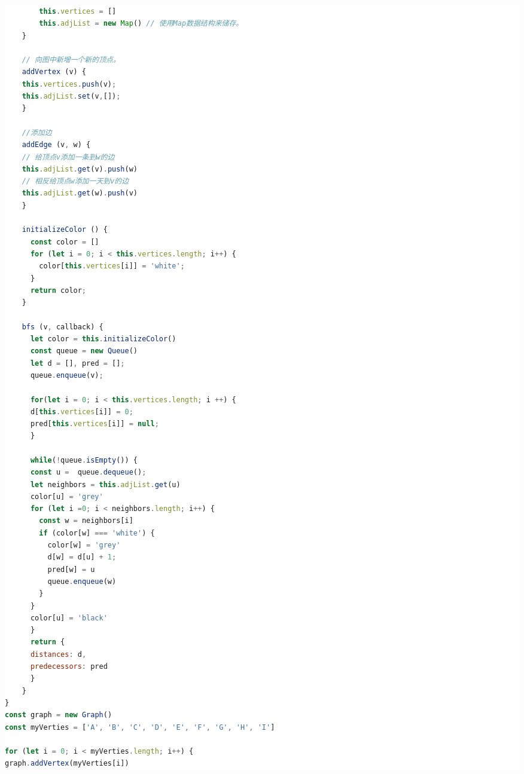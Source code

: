 ```JavaScript
        this.vertices = []
        this.adjList = new Map() // 使用Map数据结构来储存。
    }

    // 向图中新增一个新的顶点。
    addVertex (v) {
    this.vertices.push(v);
    this.adjList.set(v,[]);
    }

    //添加边
    addEdge (v, w) {
    // 给顶点v添加一条到w的边
    this.adjList.get(v).push(w)
    // 相反给顶点w添加一天到v的边
    this.adjList.get(w).push(v)
    }

    initializeColor () {
      const color = []
      for (let i = 0; i < this.vertices.length; i++) {
        color[this.vertices[i]] = 'white';
      }
      return color;
    }

    bfs (v, callback) {
      let color = this.initializeColor()
      const queue = new Queue()
      let d = [], pred = [];
      queue.enqueue(v);

      for(let i = 0; i < this.vertices.length; i ++) {
      d[this.vertices[i]] = 0;
      pred[this.vertices[i]] = null;
      }

      while(!queue.isEmpty()) {
      const u =  queue.dequeue();
      let neighbors = this.adjList.get(u)
      color[u] = 'grey'
      for (let i =0; i < neighbors.length; i++) {
        const w = neighbors[i]
        if (color[w] === 'white') {
          color[w] = 'grey'
          d[w] = d[u] + 1;
          pred[w] = u
          queue.enqueue(w)
        }
      }
      color[u] = 'black'
      }
      return {
      distances: d,
      predecessors: pred
      }
    }
}
const graph = new Graph()
const myVerties = ['A', 'B', 'C', 'D', 'E', 'F', 'G', 'H', 'I']

for (let i = 0; i < myVerties.length; i++) {
graph.addVertex(myVerties[i])
```